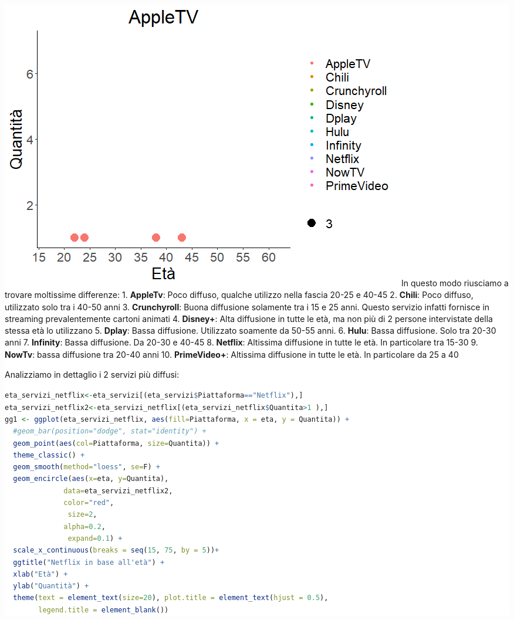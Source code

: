 ![](github_files/figure-gfm/unnamed-chunk-19-1.gif) In questo
modo riusciamo a trovare moltissime differenze: 1. **AppleTv**: Poco
diffuso, qualche utilizzo nella fascia 20-25 e 40-45 2. **Chili**: Poco
diffuso, utilizzato solo tra i 40-50 anni 3. **Crunchyroll**: Buona
diffusione solamente tra i 15 e 25 anni. Questo servizio infatti
fornisce in streaming prevalentemente cartoni animati 4. **Disney+**:
Alta diffusione in tutte le età, ma non più di 2 persone intervistate
della stessa età lo utilizzano 5. **Dplay**: Bassa diffusione.
Utilizzato soamente da 50-55 anni. 6. **Hulu**: Bassa diffusione. Solo
tra 20-30 anni 7. **Infinity**: Bassa diffusione. Da 20-30 e 40-45 8.
**Netflix**: Altissima diffusione in tutte le età. In particolare tra
15-30 9. **NowTv**: bassa diffusione tra 20-40 anni 10. **PrimeVideo+**:
Altissima diffusione in tutte le età. In particolare da 25 a 40

Analizziamo in dettaglio i 2 servizi più diffusi:

``` r
eta_servizi_netflix<-eta_servizi[(eta_servizi$Piattaforma=="Netflix"),]
eta_servizi_netflix2<-eta_servizi_netflix[(eta_servizi_netflix$Quantita>1 ),]
gg1 <- ggplot(eta_servizi_netflix, aes(fill=Piattaforma, x = eta, y = Quantita)) + 
  #geom_bar(position="dodge", stat="identity") +
  geom_point(aes(col=Piattaforma, size=Quantita)) +
  theme_classic() +
  geom_smooth(method="loess", se=F) +
  geom_encircle(aes(x=eta, y=Quantita), 
              data=eta_servizi_netflix2, 
              color="red", 
               size=2, 
              alpha=0.2,
               expand=0.1) +
  scale_x_continuous(breaks = seq(15, 75, by = 5))+
  ggtitle("Netflix in base all'età") +
  xlab("Età") +
  ylab("Quantità") +
  theme(text = element_text(size=20), plot.title = element_text(hjust = 0.5),
        legend.title = element_blank())
```
